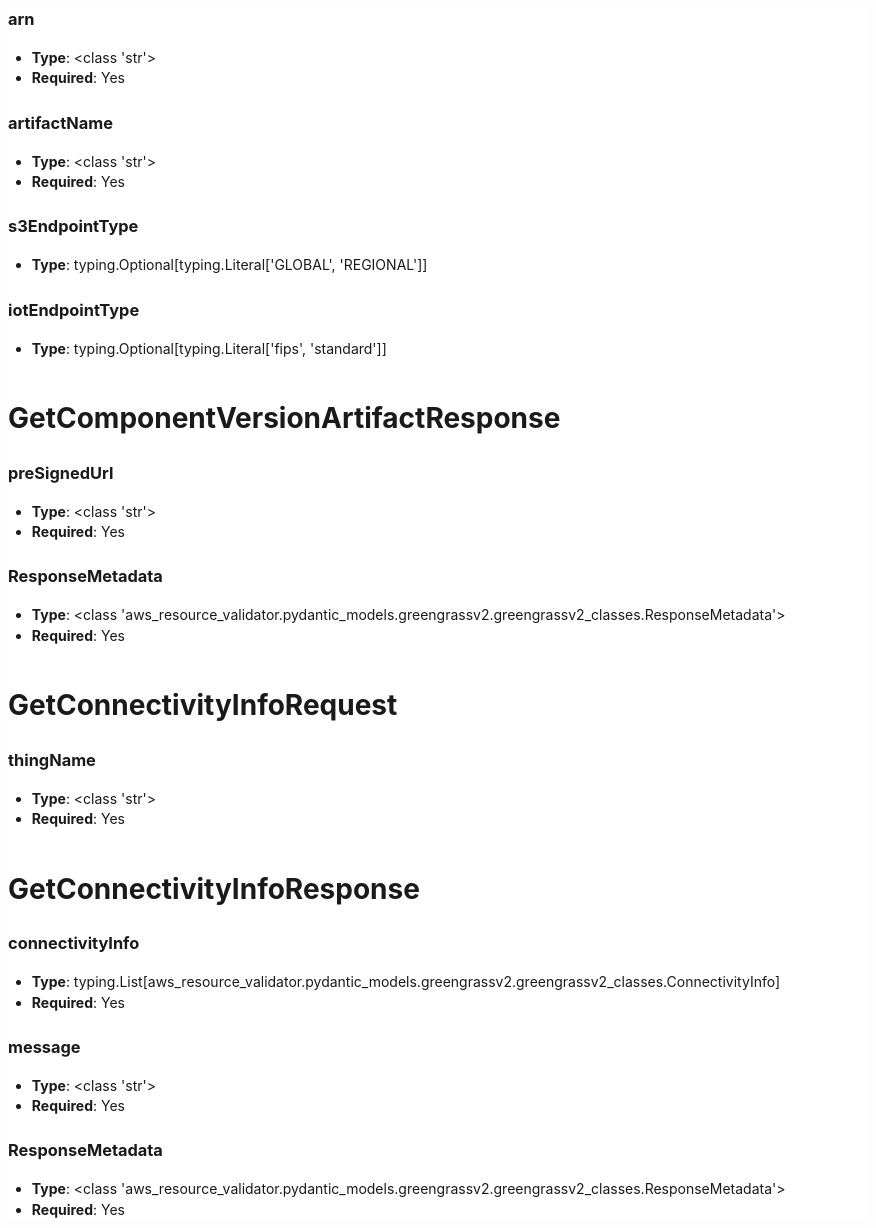 ### arn
- **Type**: <class 'str'>
- **Required**: Yes

### artifactName
- **Type**: <class 'str'>
- **Required**: Yes

### s3EndpointType
- **Type**: typing.Optional[typing.Literal['GLOBAL', 'REGIONAL']]

### iotEndpointType
- **Type**: typing.Optional[typing.Literal['fips', 'standard']]


# GetComponentVersionArtifactResponse

### preSignedUrl
- **Type**: <class 'str'>
- **Required**: Yes

### ResponseMetadata
- **Type**: <class 'aws_resource_validator.pydantic_models.greengrassv2.greengrassv2_classes.ResponseMetadata'>
- **Required**: Yes


# GetConnectivityInfoRequest

### thingName
- **Type**: <class 'str'>
- **Required**: Yes


# GetConnectivityInfoResponse

### connectivityInfo
- **Type**: typing.List[aws_resource_validator.pydantic_models.greengrassv2.greengrassv2_classes.ConnectivityInfo]
- **Required**: Yes

### message
- **Type**: <class 'str'>
- **Required**: Yes

### ResponseMetadata
- **Type**: <class 'aws_resource_validator.pydantic_models.greengrassv2.greengrassv2_classes.ResponseMetadata'>
- **Required**: Yes
